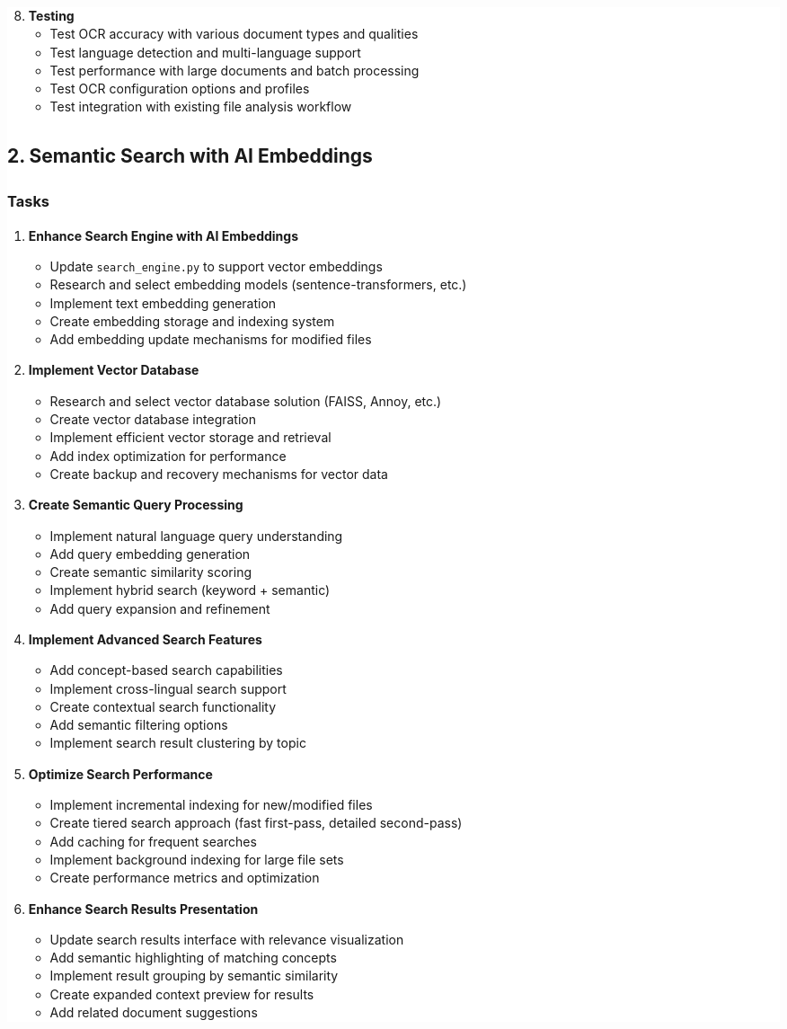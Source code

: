 8. **Testing**
   - Test OCR accuracy with various document types and qualities
   - Test language detection and multi-language support
   - Test performance with large documents and batch processing
   - Test OCR configuration options and profiles
   - Test integration with existing file analysis workflow

## 2. Semantic Search with AI Embeddings

### Tasks

1. **Enhance Search Engine with AI Embeddings**
   - Update `search_engine.py` to support vector embeddings
   - Research and select embedding models (sentence-transformers, etc.)
   - Implement text embedding generation
   - Create embedding storage and indexing system
   - Add embedding update mechanisms for modified files

2. **Implement Vector Database**
   - Research and select vector database solution (FAISS, Annoy, etc.)
   - Create vector database integration
   - Implement efficient vector storage and retrieval
   - Add index optimization for performance
   - Create backup and recovery mechanisms for vector data

3. **Create Semantic Query Processing**
   - Implement natural language query understanding
   - Add query embedding generation
   - Create semantic similarity scoring
   - Implement hybrid search (keyword + semantic)
   - Add query expansion and refinement

4. **Implement Advanced Search Features**
   - Add concept-based search capabilities
   - Implement cross-lingual search support
   - Create contextual search functionality
   - Add semantic filtering options
   - Implement search result clustering by topic

5. **Optimize Search Performance**
   - Implement incremental indexing for new/modified files
   - Create tiered search approach (fast first-pass, detailed second-pass)
   - Add caching for frequent searches
   - Implement background indexing for large file sets
   - Create performance metrics and optimization

6. **Enhance Search Results Presentation**
   - Update search results interface with relevance visualization
   - Add semantic highlighting of matching concepts
   - Implement result grouping by semantic similarity
   - Create expanded context preview for results
   - Add related document suggestions
